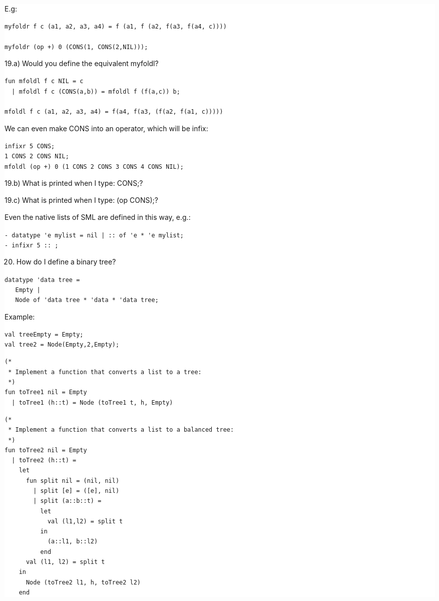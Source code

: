 E.g:
```
myfoldr f c (a1, a2, a3, a4) = f (a1, f (a2, f(a3, f(a4, c))))

myfoldr (op +) 0 (CONS(1, CONS(2,NIL)));
```

19.a) Would you define the equivalent myfoldl?
```
fun mfoldl f c NIL = c
  | mfoldl f c (CONS(a,b)) = mfoldl f (f(a,c)) b;

mfoldl f c (a1, a2, a3, a4) = f(a4, f(a3, (f(a2, f(a1, c)))))
```

We can even make CONS into an operator, which will be infix:
```
infixr 5 CONS;
1 CONS 2 CONS NIL;
mfoldl (op +) 0 (1 CONS 2 CONS 3 CONS 4 CONS NIL);
```

19.b) What is printed when I type: CONS;?

19.c) What is printed when I type: (op CONS);?

Even the native lists of SML are defined in this way, e.g.:
```
- datatype 'e mylist = nil | :: of 'e * 'e mylist;
- infixr 5 :: ;
```

20) How do I define a binary tree?
```
datatype 'data tree =
   Empty |
   Node of 'data tree * 'data * 'data tree;
```

Example:
```
val treeEmpty = Empty;
val tree2 = Node(Empty,2,Empty);
```
```
(*
 * Implement a function that converts a list to a tree:
 *)
fun toTree1 nil = Empty
  | toTree1 (h::t) = Node (toTree1 t, h, Empty)
```
```
(*
 * Implement a function that converts a list to a balanced tree:
 *)
fun toTree2 nil = Empty
  | toTree2 (h::t) =
    let
      fun split nil = (nil, nil)
        | split [e] = ([e], nil)
        | split (a::b::t) =
          let
            val (l1,l2) = split t
          in
            (a::l1, b::l2)
          end
      val (l1, l2) = split t
    in
      Node (toTree2 l1, h, toTree2 l2)
    end
```